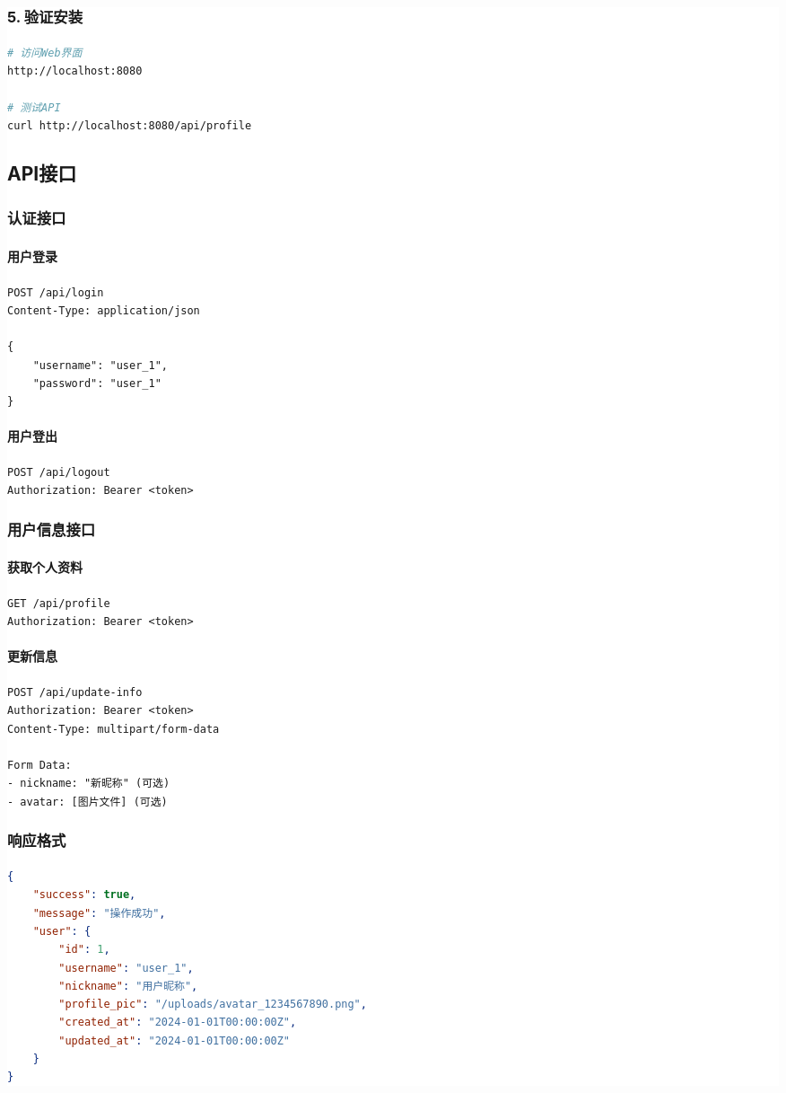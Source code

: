 ### 5. 验证安装
```bash
# 访问Web界面
http://localhost:8080

# 测试API
curl http://localhost:8080/api/profile
```

## API接口

### 认证接口

#### 用户登录
```http
POST /api/login
Content-Type: application/json

{
    "username": "user_1",
    "password": "user_1"
}
```

#### 用户登出
```http
POST /api/logout
Authorization: Bearer <token>
```

### 用户信息接口

#### 获取个人资料
```http
GET /api/profile
Authorization: Bearer <token>
```

#### 更新信息
```http
POST /api/update-info
Authorization: Bearer <token>
Content-Type: multipart/form-data

Form Data:
- nickname: "新昵称" (可选)
- avatar: [图片文件] (可选)
```

### 响应格式
```json
{
    "success": true,
    "message": "操作成功",
    "user": {
        "id": 1,
        "username": "user_1",
        "nickname": "用户昵称",
        "profile_pic": "/uploads/avatar_1234567890.png",
        "created_at": "2024-01-01T00:00:00Z",
        "updated_at": "2024-01-01T00:00:00Z"
    }
}
```